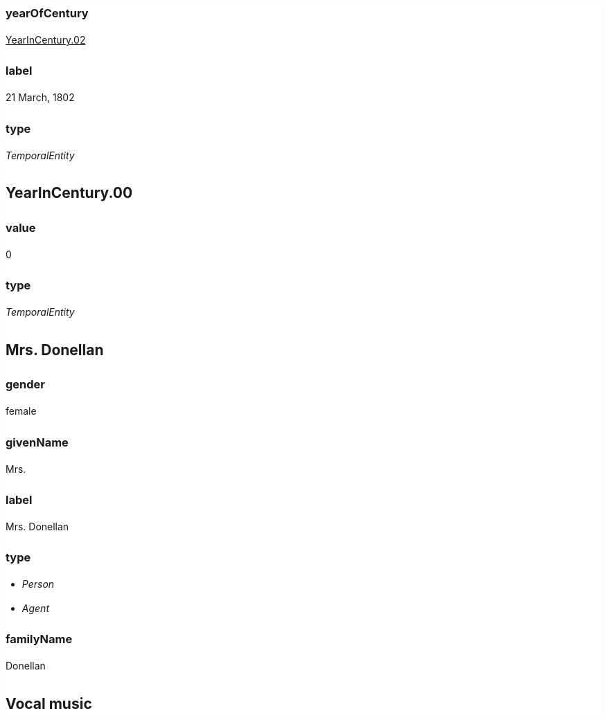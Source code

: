 ### yearOfCentury


[YearInCentury.02](#YearInCentury.02)

### label


21 March, 1802

### type


*TemporalEntity*

## YearInCentury.00

### value


0

### type


*TemporalEntity*

## Mrs. Donellan

### gender


female

### givenName


Mrs.

### label


Mrs. Donellan

### type

 - *Person*

 - *Agent*

### familyName


Donellan

## Vocal music
